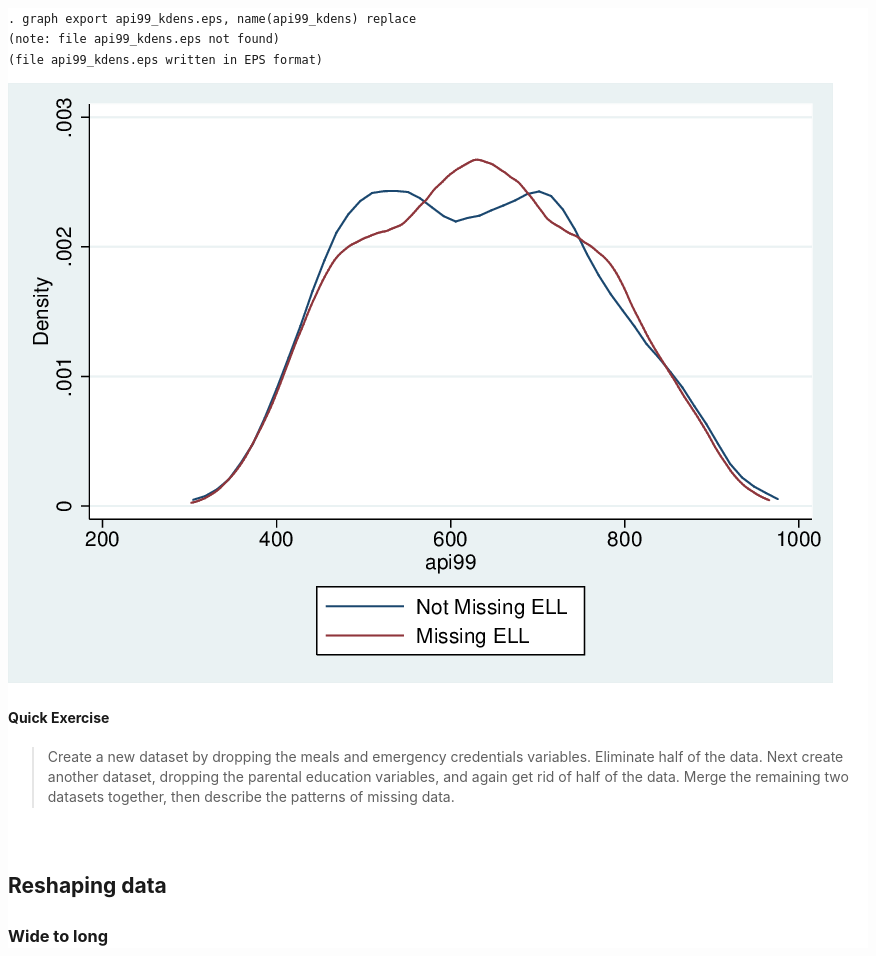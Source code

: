     . graph export api99_kdens.eps, name(api99_kdens) replace
    (note: file api99_kdens.eps not found)
    (file api99_kdens.eps written in EPS format)

<img src = "api99_kdens.png" />

<br>

#### Quick Exercise

> Create a new dataset by dropping the meals and emergency credentials
> variables. Eliminate half of the data. Next create another dataset,
> dropping the parental education variables, and again get rid of half
> of the data. Merge the remaining two datasets together, then describe
> the patterns of missing data.

<br>

Reshaping data
--------------

### Wide to long
